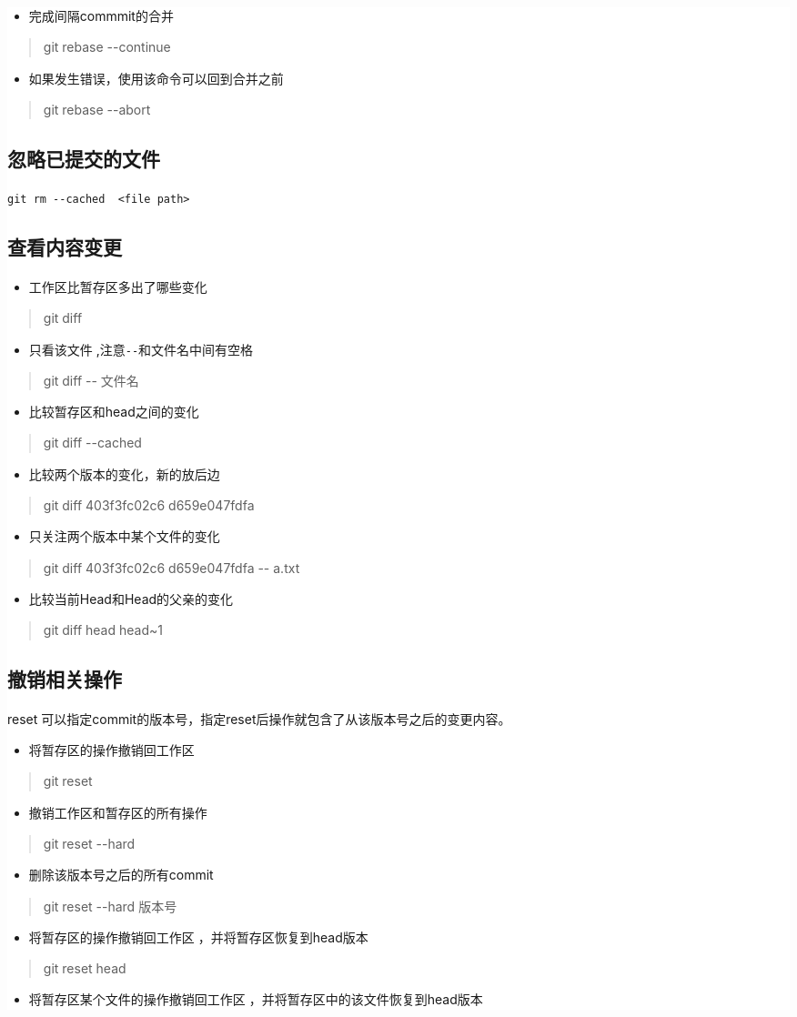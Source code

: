 -  完成间隔commmit的合并

> git rebase -\-continue  

- 如果发生错误，使用该命令可以回到合并之前

> git rebase -\-abort

## 忽略已提交的文件

```
git rm --cached  <file path> 
```

## 查看内容变更

- 工作区比暂存区多出了哪些变化

>git diff 

- 只看该文件  ,注意`--`和文件名中间有空格

>  git diff -\- 文件名

- 比较暂存区和head之间的变化  

> git diff -\-cached    

- 比较两个版本的变化，新的放后边

> git diff 403f3fc02c6 d659e047fdfa  

- 只关注两个版本中某个文件的变化

> git diff  403f3fc02c6 d659e047fdfa   -\- a.txt

- 比较当前Head和Head的父亲的变化  

> git diff head head~1  

## 撤销相关操作 

reset 可以指定commit的版本号，指定reset后操作就包含了从该版本号之后的变更内容。

- 将暂存区的操作撤销回工作区  

> git reset 

- 撤销工作区和暂存区的所有操作  

> git reset -\-hard 

- 删除该版本号之后的所有commit   

> git reset -\-hard  版本号

- 将暂存区的操作撤销回工作区  ，并将暂存区恢复到head版本  

> git reset head

- 将暂存区某个文件的操作撤销回工作区  ，并将暂存区中的该文件恢复到head版本  
